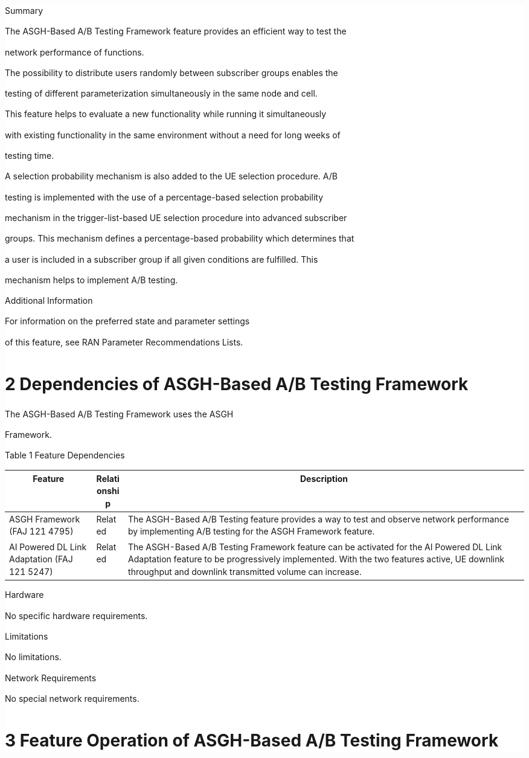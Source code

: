 Summary

The ASGH-Based A/B Testing Framework feature provides an efficient way to test the

network performance of functions.

The possibility to distribute users randomly between subscriber groups enables the

testing of different parameterization simultaneously in the same node and cell.

This feature helps to evaluate a new functionality while running it simultaneously

with existing functionality in the same environment without a need for long weeks of

testing time.

A selection probability mechanism is also added to the UE selection procedure. A/B

testing is implemented with the use of a percentage-based selection probability

mechanism in the trigger-list-based UE selection procedure into advanced subscriber

groups. This mechanism defines a percentage-based probability which determines that

a user is included in a subscriber group if all given conditions are fulfilled. This

mechanism helps to implement A/B testing.

Additional Information

For information on the preferred state and parameter settings

of this feature, see RAN Parameter Recommendations Lists.

# 2 Dependencies of ASGH-Based A/B Testing Framework

The ASGH-Based A/B Testing Framework uses the ASGH

Framework.

Table 1   Feature Dependencies

| Feature                                                                      | Relationship   | Description                                                                                                                                                                                                                                                                         |
|------------------------------------------------------------------------------|----------------|-------------------------------------------------------------------------------------------------------------------------------------------------------------------------------------------------------------------------------------------------------------------------------------|
| ASGH Framework  (FAJ 121 4795)                                               | Related        | The ASGH-Based A/B Testing feature provides a way to test and             observe network performance by implementing A/B testing for the ASGH Framework             feature.                                                                                                       |
| AI Powered DL Link Adaptation (FAJ 121                                 5247) | Related        | The ASGH-Based A/B Testing Framework feature can be activated             for the AI Powered DL Link Adaptation feature to be progressively implemented. With the             two features active, UE downlink throughput and downlink transmitted volume can             increase. |

Hardware

No specific hardware requirements.

Limitations

No limitations.

Network Requirements

No special network requirements.

# 3 Feature Operation of ASGH-Based A/B Testing Framework
